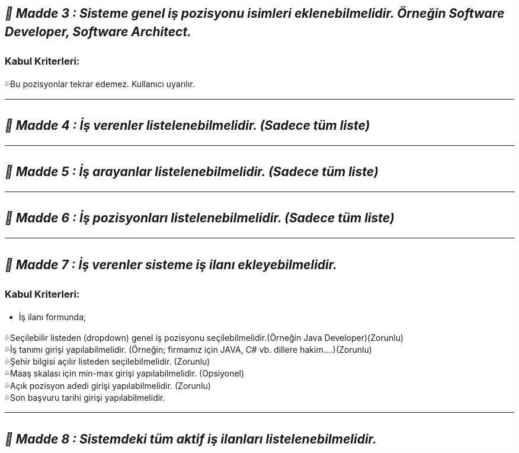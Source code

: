 
## *🔴 Madde 3 : Sisteme genel iş pozisyonu isimleri eklenebilmelidir. Örneğin Software Developer, Software Architect.*

### Kabul Kriterleri:
:sweat_drops:Bu pozisyonlar tekrar edemez. Kullanıcı uyarılır.

---

## *🔴 Madde 4 : İş verenler listelenebilmelidir. (Sadece tüm liste)*

---

## *🔴 Madde 5 : İş arayanlar listelenebilmelidir. (Sadece tüm liste)*

---

## *🔴 Madde 6 : İş pozisyonları listelenebilmelidir. (Sadece tüm liste)*

---

## *🔴 Madde 7 : İş verenler sisteme iş ilanı ekleyebilmelidir.*

### Kabul Kriterleri:
- İş ilanı formunda;
 
:sweat_drops:Seçilebilir listeden (dropdown) genel iş pozisyonu seçilebilmelidir.(Örneğin Java Developer)(Zorunlu) 
<br>
:sweat_drops:İş tanımı girişi yapılabilmelidir. (Örneğin; firmamız için JAVA, C# vb. dillere hakim....)(Zorunlu)
<br>
:sweat_drops:Şehir bilgisi açılır listeden seçilebilmelidir. (Zorunlu)
<br>
:sweat_drops:Maaş skalası için min-max girişi yapılabilmelidir. (Opsiyonel)
<br>
:sweat_drops:Açık pozisyon adedi girişi yapılabilmelidir. (Zorunlu)
<br>
:sweat_drops:Son başvuru tarihi girişi yapılabilmelidir.

---

## *🔴 Madde 8 : Sistemdeki tüm aktif iş ilanları listelenebilmelidir.*
